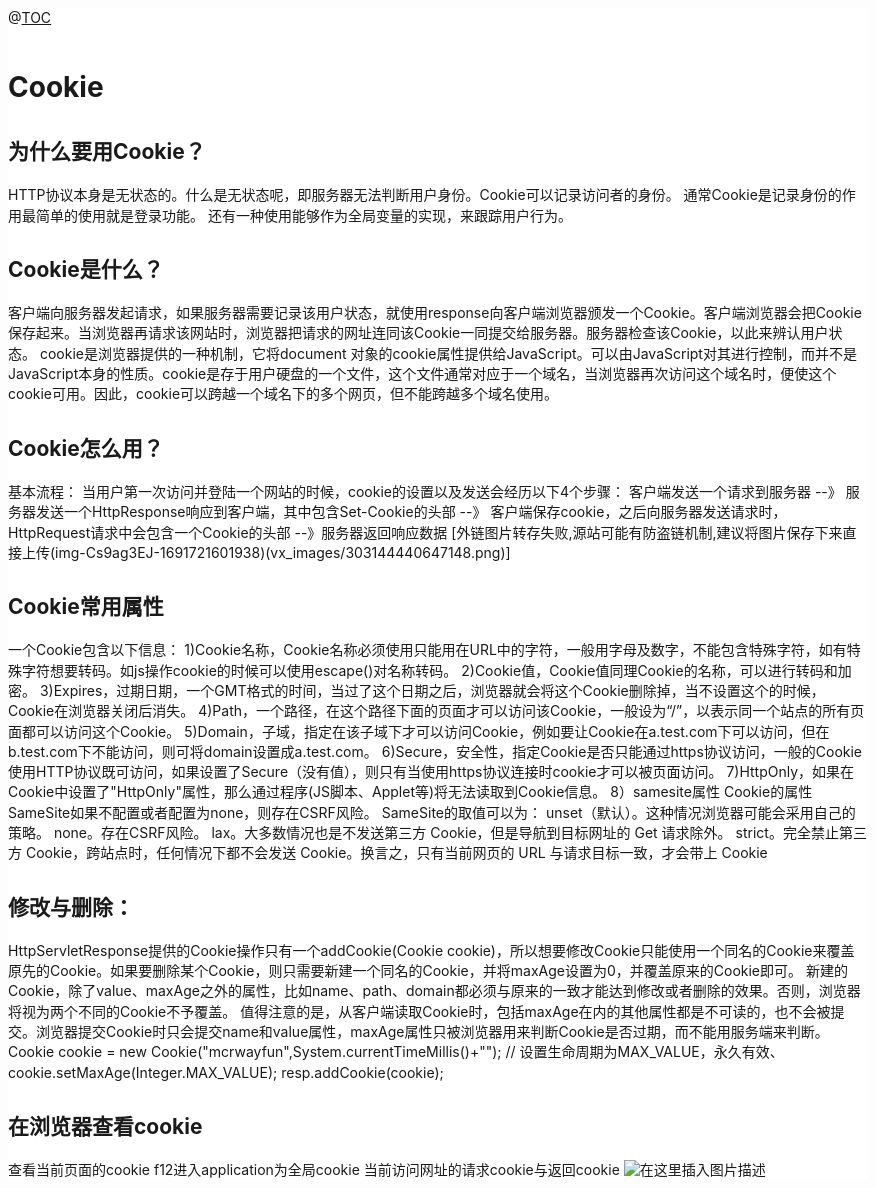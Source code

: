 @[TOC](Cookie)
# Cookie
## 为什么要用Cookie？
HTTP协议本身是无状态的。什么是无状态呢，即服务器无法判断用户身份。Cookie可以记录访问者的身份。
通常Cookie是记录身份的作用最简单的使用就是登录功能。
还有一种使用能够作为全局变量的实现，来跟踪用户行为。
## Cookie是什么？
客户端向服务器发起请求，如果服务器需要记录该用户状态，就使用response向客户端浏览器颁发一个Cookie。客户端浏览器会把Cookie保存起来。当浏览器再请求该网站时，浏览器把请求的网址连同该Cookie一同提交给服务器。服务器检查该Cookie，以此来辨认用户状态。
cookie是浏览器提供的一种机制，它将document 对象的cookie属性提供给JavaScript。可以由JavaScript对其进行控制，而并不是JavaScript本身的性质。cookie是存于用户硬盘的一个文件，这个文件通常对应于一个域名，当浏览器再次访问这个域名时，便使这个cookie可用。因此，cookie可以跨越一个域名下的多个网页，但不能跨越多个域名使用。
## Cookie怎么用？
基本流程：
当用户第一次访问并登陆一个网站的时候，cookie的设置以及发送会经历以下4个步骤：
客户端发送一个请求到服务器 --》 服务器发送一个HttpResponse响应到客户端，其中包含Set-Cookie的头部 --》 客户端保存cookie，之后向服务器发送请求时，HttpRequest请求中会包含一个Cookie的头部 --》服务器返回响应数据
[外链图片转存失败,源站可能有防盗链机制,建议将图片保存下来直接上传(img-Cs9ag3EJ-1691721601938)(vx_images/303144440647148.png)]
## Cookie常用属性
一个Cookie包含以下信息：
1)Cookie名称，Cookie名称必须使用只能用在URL中的字符，一般用字母及数字，不能包含特殊字符，如有特殊字符想要转码。如js操作cookie的时候可以使用escape()对名称转码。
2)Cookie值，Cookie值同理Cookie的名称，可以进行转码和加密。
3)Expires，过期日期，一个GMT格式的时间，当过了这个日期之后，浏览器就会将这个Cookie删除掉，当不设置这个的时候，Cookie在浏览器关闭后消失。
4)Path，一个路径，在这个路径下面的页面才可以访问该Cookie，一般设为“/”，以表示同一个站点的所有页面都可以访问这个Cookie。
5)Domain，子域，指定在该子域下才可以访问Cookie，例如要让Cookie在a.test.com下可以访问，但在b.test.com下不能访问，则可将domain设置成a.test.com。
6)Secure，安全性，指定Cookie是否只能通过https协议访问，一般的Cookie使用HTTP协议既可访问，如果设置了Secure（没有值），则只有当使用https协议连接时cookie才可以被页面访问。
7)HttpOnly，如果在Cookie中设置了"HttpOnly"属性，那么通过程序(JS脚本、Applet等)将无法读取到Cookie信息。
8）samesite属性
Cookie的属性SameSite如果不配置或者配置为none，则存在CSRF风险。
SameSite的取值可以为：
unset（默认）。这种情况浏览器可能会采用自己的策略。
none。存在CSRF风险。
lax。大多数情况也是不发送第三方 Cookie，但是导航到目标网址的 Get 请求除外。
strict。完全禁止第三方 Cookie，跨站点时，任何情况下都不会发送 Cookie。换言之，只有当前网页的 URL 与请求目标一致，才会带上 Cookie
## 修改与删除：
HttpServletResponse提供的Cookie操作只有一个addCookie(Cookie cookie)，所以想要修改Cookie只能使用一个同名的Cookie来覆盖原先的Cookie。如果要删除某个Cookie，则只需要新建一个同名的Cookie，并将maxAge设置为0，并覆盖原来的Cookie即可。
新建的Cookie，除了value、maxAge之外的属性，比如name、path、domain都必须与原来的一致才能达到修改或者删除的效果。否则，浏览器将视为两个不同的Cookie不予覆盖。
值得注意的是，从客户端读取Cookie时，包括maxAge在内的其他属性都是不可读的，也不会被提交。浏览器提交Cookie时只会提交name和value属性，maxAge属性只被浏览器用来判断Cookie是否过期，而不能用服务端来判断。
 Cookie cookie = new Cookie("mcrwayfun",System.currentTimeMillis()+"");
// 设置生命周期为MAX_VALUE，永久有效、
cookie.setMaxAge(Integer.MAX_VALUE);
resp.addCookie(cookie);
## 在浏览器查看cookie
查看当前页面的cookie
f12进入application为全局cookie
当前访问网址的请求cookie与返回cookie
![在这里插入图片描述](https://img-blog.csdnimg.cn/32d64b98614a442782b59ec266234aee.png)
